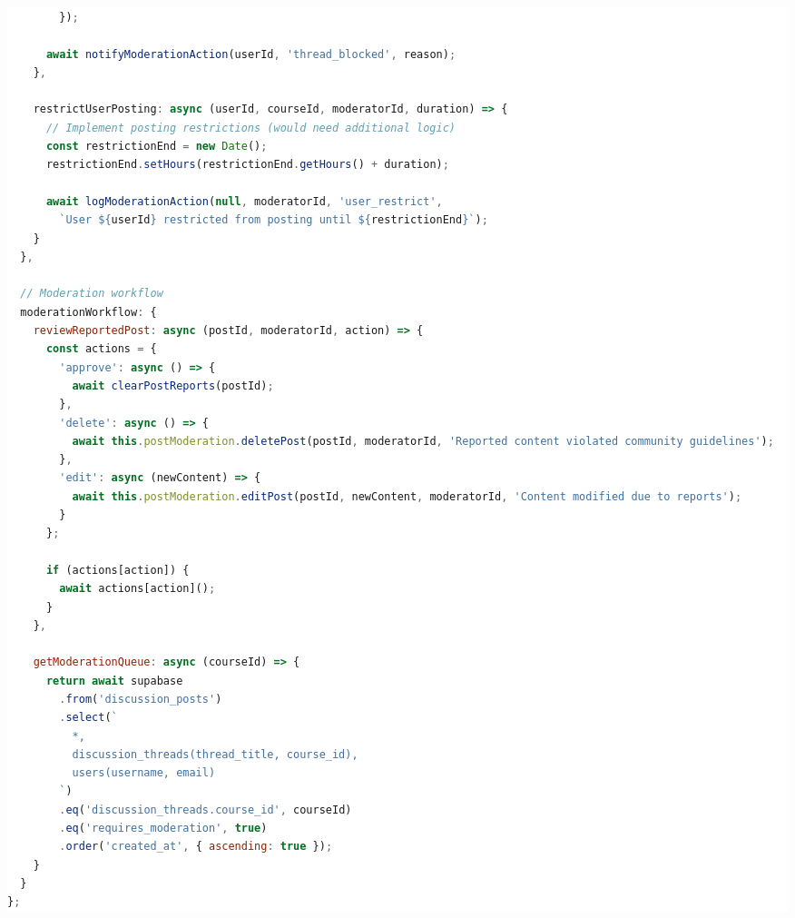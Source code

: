 ```javascript
        });
      
      await notifyModerationAction(userId, 'thread_blocked', reason);
    },
    
    restrictUserPosting: async (userId, courseId, moderatorId, duration) => {
      // Implement posting restrictions (would need additional logic)
      const restrictionEnd = new Date();
      restrictionEnd.setHours(restrictionEnd.getHours() + duration);
      
      await logModerationAction(null, moderatorId, 'user_restrict', 
        `User ${userId} restricted from posting until ${restrictionEnd}`);
    }
  },
  
  // Moderation workflow
  moderationWorkflow: {
    reviewReportedPost: async (postId, moderatorId, action) => {
      const actions = {
        'approve': async () => {
          await clearPostReports(postId);
        },
        'delete': async () => {
          await this.postModeration.deletePost(postId, moderatorId, 'Reported content violated community guidelines');
        },
        'edit': async (newContent) => {
          await this.postModeration.editPost(postId, newContent, moderatorId, 'Content modified due to reports');
        }
      };
      
      if (actions[action]) {
        await actions[action]();
      }
    },
    
    getModerationQueue: async (courseId) => {
      return await supabase
        .from('discussion_posts')
        .select(`
          *,
          discussion_threads(thread_title, course_id),
          users(username, email)
        `)
        .eq('discussion_threads.course_id', courseId)
        .eq('requires_moderation', true)
        .order('created_at', { ascending: true });
    }
  }
};
```

